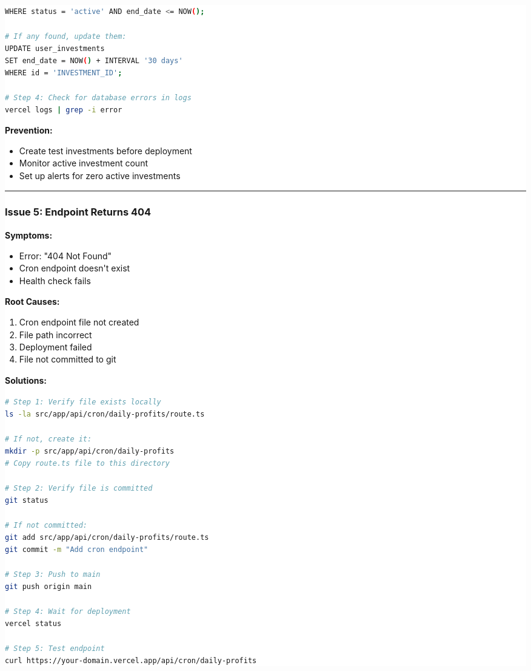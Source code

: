 ```bash
WHERE status = 'active' AND end_date <= NOW();

# If any found, update them:
UPDATE user_investments 
SET end_date = NOW() + INTERVAL '30 days'
WHERE id = 'INVESTMENT_ID';

# Step 4: Check for database errors in logs
vercel logs | grep -i error
```

**Prevention:**
- Create test investments before deployment
- Monitor active investment count
- Set up alerts for zero active investments

---

### Issue 5: Endpoint Returns 404

**Symptoms:**
- Error: "404 Not Found"
- Cron endpoint doesn't exist
- Health check fails

**Root Causes:**
1. Cron endpoint file not created
2. File path incorrect
3. Deployment failed
4. File not committed to git

**Solutions:**

```bash
# Step 1: Verify file exists locally
ls -la src/app/api/cron/daily-profits/route.ts

# If not, create it:
mkdir -p src/app/api/cron/daily-profits
# Copy route.ts file to this directory

# Step 2: Verify file is committed
git status

# If not committed:
git add src/app/api/cron/daily-profits/route.ts
git commit -m "Add cron endpoint"

# Step 3: Push to main
git push origin main

# Step 4: Wait for deployment
vercel status

# Step 5: Test endpoint
curl https://your-domain.vercel.app/api/cron/daily-profits
```
